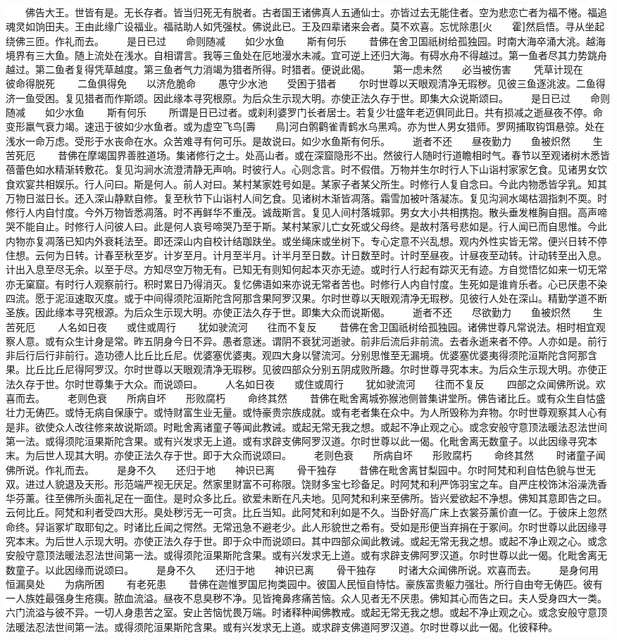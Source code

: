 　　佛告大王。世皆有是。无长存者。皆当归死无有脱者。古者国王诸佛真人五通仙士。亦皆过去无能住者。空为悲恋亡者为福不惓。福追魂灵如饷田夫。王由此缘广设福业。福祜助人如凭强杖。佛说此已。王及四辈诸来会者。莫不欢喜。忘忧除患[火　　霍]然启悟。寻从坐起绕佛三匝。作礼而去。
　　是日已过　　命则随减　　如少水鱼
　　斯有何乐
　　昔佛在舍卫国祇树给孤独园。时南大海卒涌大洮。越海境界有三大鱼。随上流处在浅水。自相谓言。我等三鱼处在厄地漫水未减。宜可逆上还归大海。有碍水舟不得越过。第一鱼者尽其力势跳舟越过。第二鱼者复得凭草越度。第三鱼者气力消竭为猎者所得。时猎者。便说此偈。
　　第一虑未然　　必当被伤害
　　凭草计现在　　彼命得脱死
　　二鱼俱得免　　以济危脆命
　　愚守少水池　　受困于猎者
　　尔时世尊以天眼观清净无瑕秽。见彼三鱼逐洮波。二鱼得济一鱼受困。复见猎者而作斯颂。因此缘本寻究根原。为后众生示现大明。亦使正法久存于世。即集大众说斯颂曰。
　　是日已过　　命则随减　　如少水鱼
　　斯有何乐
　　所谓是日已过者。或刹利婆罗门长者居士。若复少壮盛年老迈俱同此日。共有损减之逝昼夜不停。命变形羸气衰力竭。速迅于彼如少水鱼者。或为虚空飞鸟[壽　　鳥]河白鹘鹳雀青鹤水乌黑鸡。亦为世人男女猎师。罗网捕取钩饵悬弶。处在浅水一命万虑。受形于水丧命在水。众苦难寻有何可乐。是故说曰。如少水鱼斯有何乐。
　　逝者不还　　昼夜勤力　　鱼被炽然
　　生苦死厄
　　昔佛在摩竭国界善胜道场。集诸修行之士。处高山者。或在深窟隐形不出。然彼行人随时行道瞻相时气。春节以至观诸树木悉皆蓓蕾色如水精渐转敷花。复见沟涧水流澄清静无声响。时彼行人。心则念言。时不假借。万物并生尔时行人下山诣村家家乞食。见诸男女饮食欢宴共相娱乐。行人问曰。斯是何人。前人对曰。某村某家姓号如是。某家子者某父所生。时修行人复自念曰。今此内物悉皆孚乳。知其万物日滋日长。还入深山静默自修。复至秋节下山诣村人间乞食。见诸树木渐皆凋落。霜雪加被叶落凝冻。复见沟涧水竭枯涸指刺不耎。时修行人内自忖度。今外万物皆悉凋落。时不再鲜华不重茂。诚哉斯言。复见人间村落城郭。男女大小共相携抱。散头垂发椎胸自掴。高声啼哭不能自止。时修行人问彼人曰。此是何人哀号啼哭乃至于斯。某村某家儿亡女死或父母终。是故村落号悲如是。行人闻已而自思惟。今此内物亦复凋落已知内外衰耗法至。即还深山内自校计结跏趺坐。或坐绳床或坐树下。专心定意不兴乱想。观内外性实皆无常。便兴日转不停住想。云何为日转。计春至秋至岁。计岁至月。计月至半月。计半月至日数。计日数至时。计时至昼夜。计昼夜至动转。计动转至出入息。计出入息至尽无余。以至于尽。方知尽空万物无有。已知无有则知何起本灭亦无迹。或时行人行起有踪灭无有迹。方自觉悟忆如来一切无常亦无窠窟。有时行人观察前行。积时累日乃得消灭。复忆佛语如来亦说无常者苦也。时修行人内自忖度。生死如是谁肯乐者。心已厌患不染四流。愿于泥洹速取灭度。或于中间得须陀洹斯陀含阿那含果阿罗汉果。尔时世尊以天眼观清净无瑕秽。见彼行人处在深山。精勤学道不断圣族。因此缘本寻究根源。为后众生示现大明。亦使正法久存于世。即集大众而说斯偈。
　　逝者不还　　尽欲勤力　　鱼被炽然
　　生苦死厄
　　人名如日夜　　或住或周行
　　犹如驶流河　　往而不复反
　　昔佛在舍卫国祇树给孤独园。诸佛世尊凡常说法。相时相宜观察人意。或有众生计身是常。昨五阴身今日不异。愚者意迷。谓阴不衰犹河逝驶。前非后流后非前流。去者永逝来者不停。人亦如是。前行非后行后行非前行。造功德人比丘比丘尼。优婆塞优婆夷。观四大身以譬流河。分别思惟至无漏境。优婆塞优婆夷得须陀洹斯陀含阿那含果。比丘比丘尼得阿罗汉。尔时世尊以天眼观清净无瑕秽。见彼四部众分别五阴成败所趣。尔时世尊寻究本末。为后众生示现大明。亦使正法久存于世。尔时世尊集于大众。而说颂曰。
　　人名如日夜　　或住或周行
　　犹如驶流河　　往而不复反
　　四部之众闻佛所说。欢喜而去。
　　老则色衰　　所病自坏　　形败腐朽
　　命终其然
　　昔佛在毗舍离城弥猴池侧普集讲堂所。佛告诸比丘。或有众生自怙盛壮力无俦匹。或恃无病自保康宁。或恃财富生业无量。或恃豪贵宗族成就。或有老者集在众中。为人所毁称为弃物。尔时世尊观察其人心有是非。欲使众人改往修来故说斯颂。时毗舍离诸童子等闻此教诫。或起无常无我之想。或起不净止观之心。或念安般守意顶法暖法忍法世间第一法。或得须陀洹果斯陀含果。或有兴发求无上道。或有求辟支佛阿罗汉道。尔时世尊以此一偈。化毗舍离无数童子。以此因缘寻究本末。为后世人现其大明。亦使正法久存于世。即于大众而说颂曰。
　　老则色衰　　所病自坏　　形败腐朽
　　命终其然
　　时诸童子闻佛所说。作礼而去。
　　是身不久　　还归于地　　神识已离
　　骨干独存
　　昔佛在毗舍离甘梨园中。尔时阿梵和利自怙色貌与世无双。进过人貌退及天形。形范端严视无厌足。然家里财富不可称限。饶财多宝七珍备足。时阿梵和利严饰羽宝之车。自严庄校饰沐浴澡洗香华芬薰。往至佛所头面礼足在一面住。是时众多比丘。欲爱未断在凡夫地。见阿梵和利来至佛所。皆兴爱欲起不净想。佛知其意即告之曰。云何比丘。阿梵和利者受四大形。臭处秽污无一可贪。比丘当知。此阿梵和利如是不久。当卧好高广床上衣裳芬薰价直一亿。于彼床上忽然命终。舁诣冢圹取耶旬之。时诸比丘闻之愕然。无常迅急不避老少。此人形貌世之希有。受如是形便当弃捐在于冢间。尔时世尊以此因缘寻究本末。为后世人示现大明。亦使正法久存于世。即于众中而说颂曰。其中四部众闻此教诫。或起无常无我之想。或起不净止观之心。或念安般守意顶法暖法忍法世间第一法。或得须陀洹果斯陀含果。或有兴发求无上道。或有求辟支佛阿罗汉道。尔时世尊以此一偈。化毗舍离无数童子。以此因缘而说颂曰。
　　是身不久　　还归于地　　神识已离
　　骨干独存
　　时诸大众闻佛所说。欢喜而去。
　　是身何用　　恒漏臭处　　为病所困
　　有老死患
　　昔佛在迦惟罗国尼拘类园中。彼国人民恒自恃怙。豪族富贵躯力强壮。所行自由夸无俦匹。彼有一人族姓最强身生疮痍。脓血流溢。昼夜不息臭秽不净。见皆掩鼻疼痛苦恼。众人见者无不厌患。佛知其心而告之曰。夫人受身四大一类。六门流溢与彼不异。一切人身患苦之室。安止苦恼忧畏万端。时诸释种闻佛教戒。或起无常无我之想。或起不净止观之心。或念安般守意顶法暖法忍法世间第一法。或得须陀洹果斯陀含果。或有兴发求无上道。或求辟支佛道阿罗汉道。尔时世尊以此一偈。化彼释种。